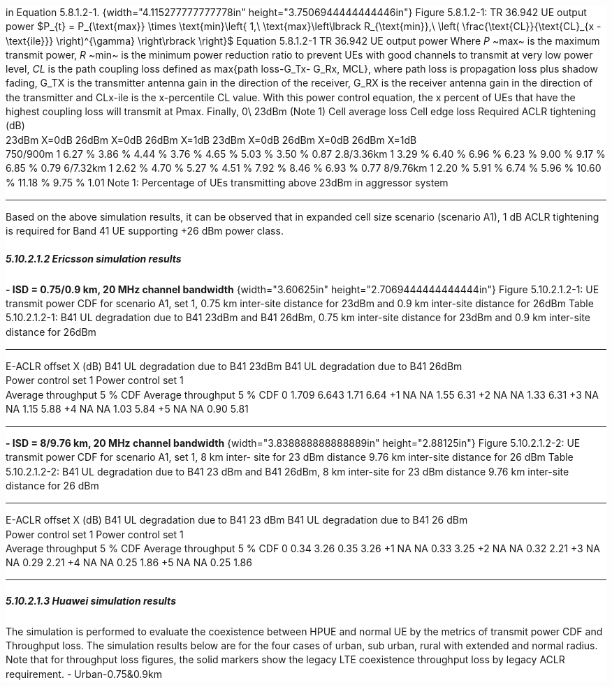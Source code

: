 in Equation 5.8.1.2-1.
{width="4.115277777777778in" height="3.7506944444444446in"}
Figure 5.8.1.2-1: TR 36.942 UE output power
$P_{t} = P_{\text{max}} \times \text{min}\left{ 1,\ \text{max}\left\lbrack
R_{\text{min}},\ \left( \frac{\text{CL}}{\text{CL}_{x - \text{ile}}}
\right)^{\gamma} \right\rbrack \right}$ Equation 5.8.1.2-1 TR 36.942 UE output
power
Where _P_ ~max~ is the maximum transmit power, _R_ ~min~ is the minimum power
reduction ratio to prevent UEs with good channels to transmit at very low
power level, _CL_ is the path coupling loss defined as max{path loss-G_Tx-
G_Rx, MCL}, where path loss is propagation loss plus shadow fading, G_TX is
the transmitter antenna gain in the direction of the receiver, G_RX is the
receiver antenna gain in the direction of the transmitter and CLx-ile is the
x-percentile CL value. With this power control equation, the x percent of UEs
that have the highest coupling loss will transmit at Pmax. Finally, 0\ 23dBm (Note 1) Cell average
loss Cell edge loss Required ACLR tightening (dB)  
23dBm X=0dB 26dBm X=0dB 26dBm X=1dB 23dBm X=0dB 26dBm X=0dB 26dBm X=1dB  
750/900m 1 6.27 % 3.86 % 4.44 % 3.76 % 4.65 % 5.03 % 3.50 % 0.87 2.8/3.36km 1
3.29 % 6.40 % 6.96 % 6.23 % 9.00 % 9.17 % 6.85 % 0.79 6/7.32km 1 2.62 % 4.70 %
5.27 % 4.51 % 7.92 % 8.46 % 6.93 % 0.77 8/9.76km 1 2.20 % 5.91 % 6.74 % 5.96 %
10.60 % 11.18 % 9.75 % 1.01 Note 1: Percentage of UEs transmitting above 23dBm
in aggressor system
* * *
Based on the above simulation results, it can be observed that in expanded
cell size scenario (scenario A1), 1 dB ACLR tightening is required for Band 41
UE supporting +26 dBm power class.
##### 5.10.2.1.2 Ericsson simulation results
**\- ISD = 0.75/0.9 km, 20 MHz channel bandwidth**
{width="3.60625in" height="2.7069444444444444in"}
Figure 5.10.2.1.2-1: UE transmit power CDF for scenario A1, set 1, 0.75 km
inter-site distance for 23dBm and 0.9 km inter-site distance for 26dBm
Table 5.10.2.1.2-1: B41 UL degradation due to B41 23dBm and B41 26dBm, 0.75 km
inter-site distance for 23dBm and 0.9 km inter-site distance for 26dBm
* * *
E-ACLR offset X (dB) B41 UL degradation due to B41 23dBm B41 UL degradation
due to B41 26dBm  
Power control set 1 Power control set 1  
Average throughput 5 % CDF Average throughput 5 % CDF 0 1.709 6.643 1.71 6.64
+1 NA NA 1.55 6.31 +2 NA NA 1.33 6.31 +3 NA NA 1.15 5.88 +4 NA NA 1.03 5.84 +5
NA NA 0.90 5.81
* * *
**\- ISD = 8/9.76 km, 20 MHz channel bandwidth**
{width="3.838888888888889in" height="2.88125in"}
Figure 5.10.2.1.2-2: UE transmit power CDF for scenario A1, set 1, 8 km inter-
site for 23 dBm distance 9.76 km inter-site distance for 26 dBm
Table 5.10.2.1.2-2: B41 UL degradation due to B41 23 dBm and B41 26dBm, 8 km
inter-site for 23 dBm distance 9.76 km inter-site distance for 26 dBm
* * *
E-ACLR offset X (dB) B41 UL degradation due to B41 23 dBm B41 UL degradation
due to B41 26 dBm  
Power control set 1 Power control set 1  
Average throughput 5 % CDF Average throughput 5 % CDF 0 0.34 3.26 0.35 3.26 +1
NA NA 0.33 3.25 +2 NA NA 0.32 2.21 +3 NA NA 0.29 2.21 +4 NA NA 0.25 1.86 +5 NA
NA 0.25 1.86
* * *
##### 5.10.2.1.3 Huawei simulation results
The simulation is performed to evaluate the coexistence between HPUE and
normal UE by the metrics of transmit power CDF and Throughput loss. The
simulation results below are for the four cases of urban, sub urban, rural
with extended and normal radius. Note that for throughput loss figures, the
solid markers show the legacy LTE coexistence throughput loss by legacy ACLR
requirement.
\- Urban-0.75&0.9km